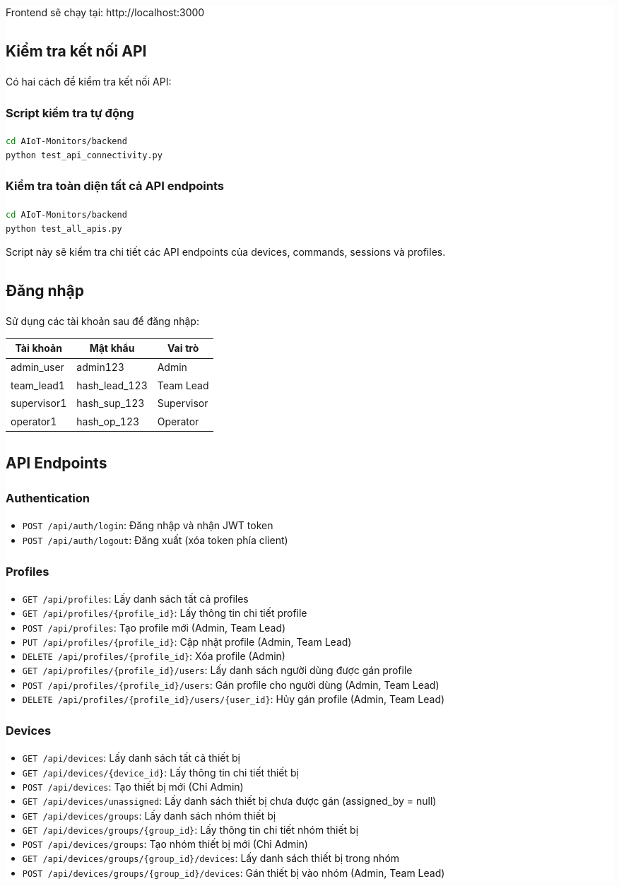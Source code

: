 Frontend sẽ chạy tại: http://localhost:3000

## Kiểm tra kết nối API
Có hai cách để kiểm tra kết nối API:

### Script kiểm tra tự động
```bash
cd AIoT-Monitors/backend
python test_api_connectivity.py
```

### Kiểm tra toàn diện tất cả API endpoints
```bash
cd AIoT-Monitors/backend
python test_all_apis.py
```
Script này sẽ kiểm tra chi tiết các API endpoints của devices, commands, sessions và profiles.

## Đăng nhập

Sử dụng các tài khoản sau để đăng nhập:

| Tài khoản | Mật khẩu | Vai trò |
|-----------|----------|---------|
| admin_user | admin123 | Admin |
| team_lead1 | hash_lead_123 | Team Lead |
| supervisor1 | hash_sup_123 | Supervisor |
| operator1 | hash_op_123 | Operator |

## API Endpoints

### Authentication
- `POST /api/auth/login`: Đăng nhập và nhận JWT token
- `POST /api/auth/logout`: Đăng xuất (xóa token phía client)

### Profiles
- `GET /api/profiles`: Lấy danh sách tất cả profiles
- `GET /api/profiles/{profile_id}`: Lấy thông tin chi tiết profile
- `POST /api/profiles`: Tạo profile mới (Admin, Team Lead)
- `PUT /api/profiles/{profile_id}`: Cập nhật profile (Admin, Team Lead)
- `DELETE /api/profiles/{profile_id}`: Xóa profile (Admin)
- `GET /api/profiles/{profile_id}/users`: Lấy danh sách người dùng được gán profile
- `POST /api/profiles/{profile_id}/users`: Gán profile cho người dùng (Admin, Team Lead)
- `DELETE /api/profiles/{profile_id}/users/{user_id}`: Hủy gán profile (Admin, Team Lead)

### Devices
- `GET /api/devices`: Lấy danh sách tất cả thiết bị
- `GET /api/devices/{device_id}`: Lấy thông tin chi tiết thiết bị
- `POST /api/devices`: Tạo thiết bị mới (Chỉ Admin)
- `GET /api/devices/unassigned`: Lấy danh sách thiết bị chưa được gán (assigned_by = null)
- `GET /api/devices/groups`: Lấy danh sách nhóm thiết bị
- `GET /api/devices/groups/{group_id}`: Lấy thông tin chi tiết nhóm thiết bị
- `POST /api/devices/groups`: Tạo nhóm thiết bị mới (Chỉ Admin)
- `GET /api/devices/groups/{group_id}/devices`: Lấy danh sách thiết bị trong nhóm
- `POST /api/devices/groups/{group_id}/devices`: Gán thiết bị vào nhóm (Admin, Team Lead)
